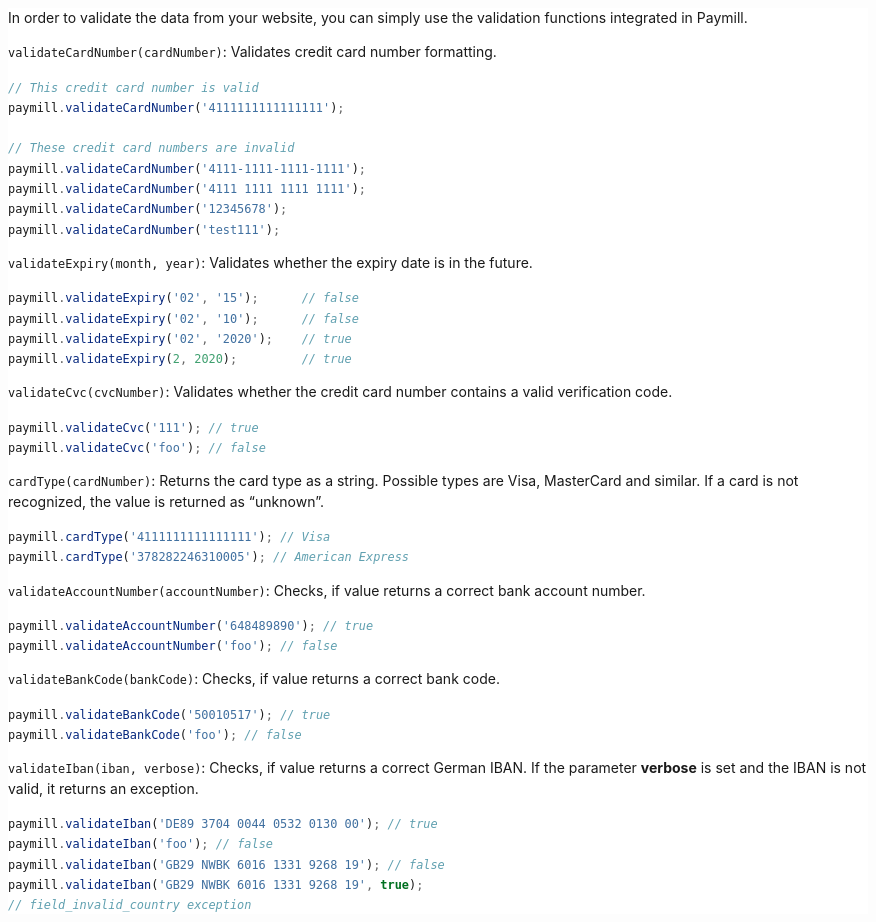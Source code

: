 In order to validate the data from your website, you can simply use the validation functions integrated in Paymill.

`validateCardNumber(cardNumber)`: Validates credit card number formatting.

```javascript
// This credit card number is valid
paymill.validateCardNumber('4111111111111111');

// These credit card numbers are invalid
paymill.validateCardNumber('4111-1111-1111-1111');
paymill.validateCardNumber('4111 1111 1111 1111');
paymill.validateCardNumber('12345678');
paymill.validateCardNumber('test111');
```

`validateExpiry(month, year)`: Validates whether the expiry date is in the future.

```javascript
paymill.validateExpiry('02', '15');      // false
paymill.validateExpiry('02', '10');      // false
paymill.validateExpiry('02', '2020');    // true
paymill.validateExpiry(2, 2020);         // true
```

`validateCvc(cvcNumber)`: Validates whether the credit card number contains a valid verification code.

```javascript
paymill.validateCvc('111'); // true
paymill.validateCvc('foo'); // false
```

`cardType(cardNumber)`: Returns the card type as a string. Possible types are Visa, MasterCard and similar. If a card is not recognized, the value is returned as “unknown”.

```javascript
paymill.cardType('4111111111111111'); // Visa
paymill.cardType('378282246310005'); // American Express
```

`validateAccountNumber(accountNumber)`: Checks, if value returns a correct bank account number.

```javascript
paymill.validateAccountNumber('648489890'); // true
paymill.validateAccountNumber('foo'); // false
```

`validateBankCode(bankCode)`: Checks, if value returns a correct bank code.

```javascript
paymill.validateBankCode('50010517'); // true
paymill.validateBankCode('foo'); // false
```

`validateIban(iban, verbose)`: Checks, if value returns a correct German IBAN. If the parameter **verbose** is set and the IBAN is not valid, it returns an exception.

```javascript
paymill.validateIban('DE89 3704 0044 0532 0130 00'); // true
paymill.validateIban('foo'); // false
paymill.validateIban('GB29 NWBK 6016 1331 9268 19'); // false
paymill.validateIban('GB29 NWBK 6016 1331 9268 19', true);
// field_invalid_country exception
```
